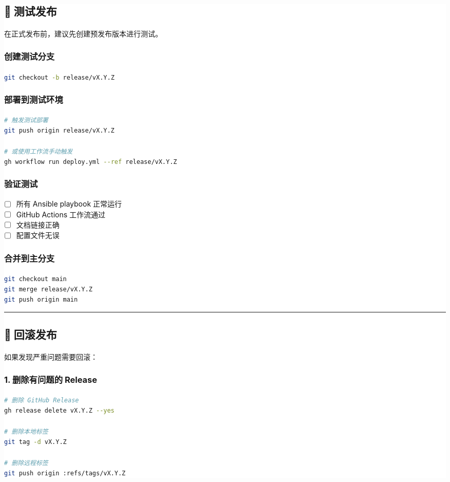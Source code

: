
## 🧪 测试发布

在正式发布前，建议先创建预发布版本进行测试。

### 创建测试分支

```bash
git checkout -b release/vX.Y.Z
```

### 部署到测试环境

```bash
# 触发测试部署
git push origin release/vX.Y.Z

# 或使用工作流手动触发
gh workflow run deploy.yml --ref release/vX.Y.Z
```

### 验证测试

- [ ] 所有 Ansible playbook 正常运行
- [ ] GitHub Actions 工作流通过
- [ ] 文档链接正确
- [ ] 配置文件无误

### 合并到主分支

```bash
git checkout main
git merge release/vX.Y.Z
git push origin main
```

---

## 🔄 回滚发布

如果发现严重问题需要回滚：

### 1. 删除有问题的 Release

```bash
# 删除 GitHub Release
gh release delete vX.Y.Z --yes

# 删除本地标签
git tag -d vX.Y.Z

# 删除远程标签
git push origin :refs/tags/vX.Y.Z
```
